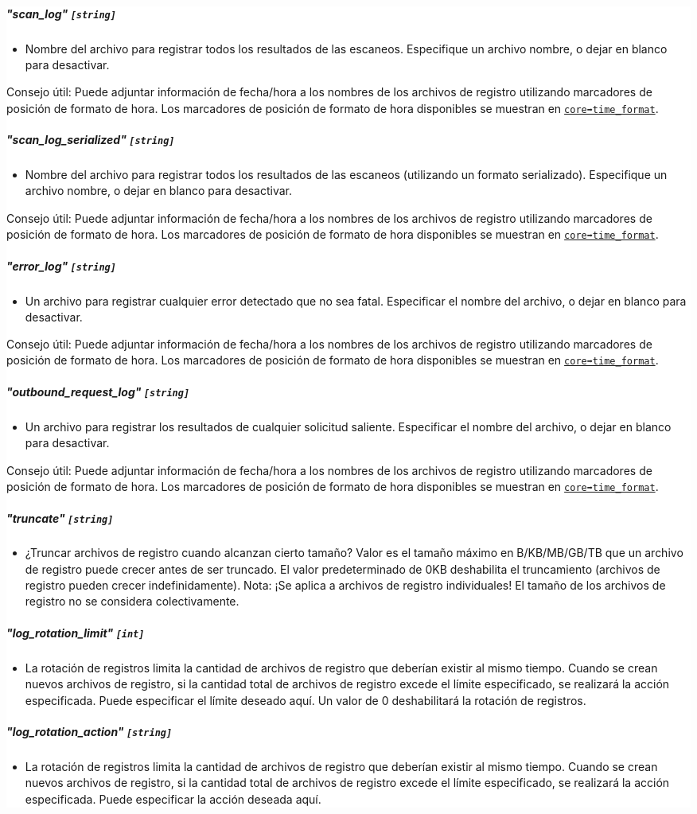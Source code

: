 ##### "scan_log" `[string]`
- Nombre del archivo para registrar todos los resultados de las escaneos. Especifique un archivo nombre, o dejar en blanco para desactivar.

Consejo útil: Puede adjuntar información de fecha/hora a los nombres de los archivos de registro utilizando marcadores de posición de formato de hora. Los marcadores de posición de formato de hora disponibles se muestran en <a onclick="javascript:toggleconfigNav('coreRow','coreShowLink')" href="#config_core_time_format">`core➡time_format`</a>.

##### "scan_log_serialized" `[string]`
- Nombre del archivo para registrar todos los resultados de las escaneos (utilizando un formato serializado). Especifique un archivo nombre, o dejar en blanco para desactivar.

Consejo útil: Puede adjuntar información de fecha/hora a los nombres de los archivos de registro utilizando marcadores de posición de formato de hora. Los marcadores de posición de formato de hora disponibles se muestran en <a onclick="javascript:toggleconfigNav('coreRow','coreShowLink')" href="#config_core_time_format">`core➡time_format`</a>.

##### "error_log" `[string]`
- Un archivo para registrar cualquier error detectado que no sea fatal. Especificar el nombre del archivo, o dejar en blanco para desactivar.

Consejo útil: Puede adjuntar información de fecha/hora a los nombres de los archivos de registro utilizando marcadores de posición de formato de hora. Los marcadores de posición de formato de hora disponibles se muestran en <a onclick="javascript:toggleconfigNav('coreRow','coreShowLink')" href="#config_core_time_format">`core➡time_format`</a>.

##### "outbound_request_log" `[string]`
- Un archivo para registrar los resultados de cualquier solicitud saliente. Especificar el nombre del archivo, o dejar en blanco para desactivar.

Consejo útil: Puede adjuntar información de fecha/hora a los nombres de los archivos de registro utilizando marcadores de posición de formato de hora. Los marcadores de posición de formato de hora disponibles se muestran en <a onclick="javascript:toggleconfigNav('coreRow','coreShowLink')" href="#config_core_time_format">`core➡time_format`</a>.

##### "truncate" `[string]`
- ¿Truncar archivos de registro cuando alcanzan cierto tamaño? Valor es el tamaño máximo en B/KB/MB/GB/TB que un archivo de registro puede crecer antes de ser truncado. El valor predeterminado de 0KB deshabilita el truncamiento (archivos de registro pueden crecer indefinidamente). Nota: ¡Se aplica a archivos de registro individuales! El tamaño de los archivos de registro no se considera colectivamente.

##### "log_rotation_limit" `[int]`
- La rotación de registros limita la cantidad de archivos de registro que deberían existir al mismo tiempo. Cuando se crean nuevos archivos de registro, si la cantidad total de archivos de registro excede el límite especificado, se realizará la acción especificada. Puede especificar el límite deseado aquí. Un valor de 0 deshabilitará la rotación de registros.

##### "log_rotation_action" `[string]`
- La rotación de registros limita la cantidad de archivos de registro que deberían existir al mismo tiempo. Cuando se crean nuevos archivos de registro, si la cantidad total de archivos de registro excede el límite especificado, se realizará la acción especificada. Puede especificar la acción deseada aquí.
